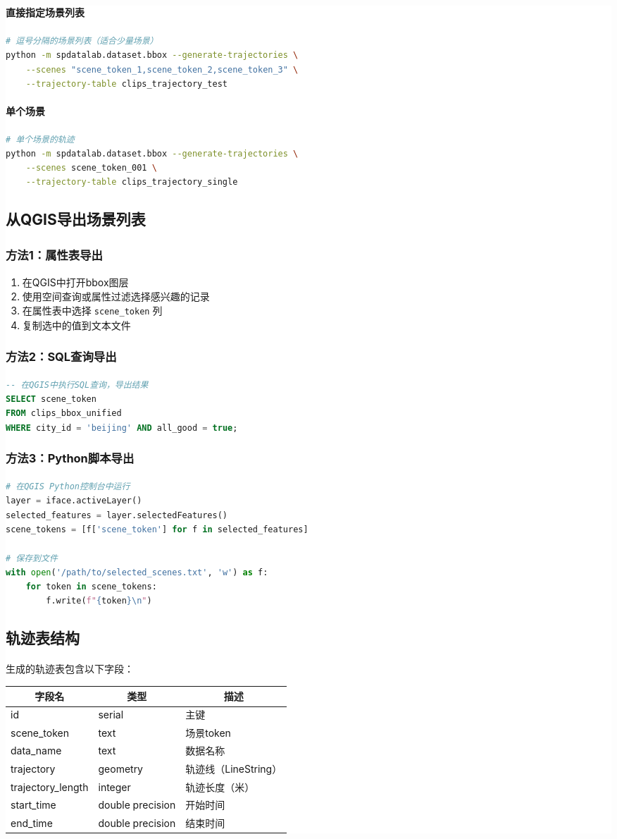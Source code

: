 #### 直接指定场景列表
```bash
# 逗号分隔的场景列表（适合少量场景）
python -m spdatalab.dataset.bbox --generate-trajectories \
    --scenes "scene_token_1,scene_token_2,scene_token_3" \
    --trajectory-table clips_trajectory_test
```

#### 单个场景
```bash
# 单个场景的轨迹
python -m spdatalab.dataset.bbox --generate-trajectories \
    --scenes scene_token_001 \
    --trajectory-table clips_trajectory_single
```

## 从QGIS导出场景列表

### 方法1：属性表导出
1. 在QGIS中打开bbox图层
2. 使用空间查询或属性过滤选择感兴趣的记录
3. 在属性表中选择 `scene_token` 列
4. 复制选中的值到文本文件

### 方法2：SQL查询导出
```sql
-- 在QGIS中执行SQL查询，导出结果
SELECT scene_token 
FROM clips_bbox_unified 
WHERE city_id = 'beijing' AND all_good = true;
```

### 方法3：Python脚本导出
```python
# 在QGIS Python控制台中运行
layer = iface.activeLayer()
selected_features = layer.selectedFeatures()
scene_tokens = [f['scene_token'] for f in selected_features]

# 保存到文件
with open('/path/to/selected_scenes.txt', 'w') as f:
    for token in scene_tokens:
        f.write(f"{token}\n")
```

## 轨迹表结构

生成的轨迹表包含以下字段：

| 字段名 | 类型 | 描述 |
|--------|------|------|
| id | serial | 主键 |
| scene_token | text | 场景token |
| data_name | text | 数据名称 |
| trajectory | geometry | 轨迹线（LineString） |
| trajectory_length | integer | 轨迹长度（米） |
| start_time | double precision | 开始时间 |
| end_time | double precision | 结束时间 |